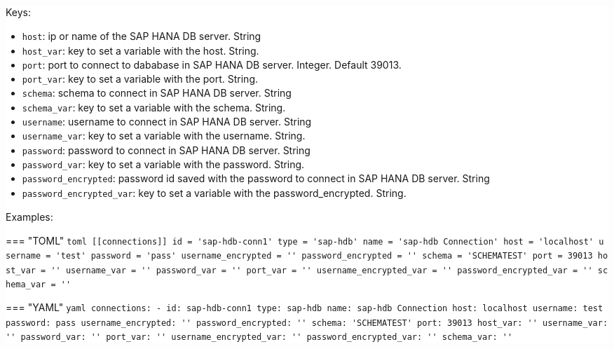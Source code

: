 Keys:

- `host`: ip or name of the SAP HANA DB server. String
- `host_var`: key to set a variable with the host. String.
- `port`: port to connect to dababase in SAP HANA DB server. Integer. Default 39013.
- `port_var`: key to set a variable with the port. String.
- `schema`: schema to connect in SAP HANA DB server. String
- `schema_var`: key to set a variable with the schema. String.
- `username`: username to connect in SAP HANA DB server. String
- `username_var`: key to set a variable with the username. String.
- `password`: password to connect in SAP HANA DB server. String
- `password_var`: key to set a variable with the password. String.
- `password_encrypted`: password id saved with the password to connect in SAP HANA DB server. String
- `password_encrypted_var`: key to set a variable with the password_encrypted. String.

Examples:

=== "TOML"
    ```toml
    [[connections]]
    id = 'sap-hdb-conn1'
    type = 'sap-hdb'
    name = 'sap-hdb Connection'
    host = 'localhost'
    username = 'test'
    password = 'pass'
    username_encrypted = ''
    password_encrypted = ''
    schema = 'SCHEMATEST'
    port = 39013
    host_var = ''
    username_var = ''
    password_var = ''
    port_var = ''
    username_encrypted_var = ''
    password_encrypted_var = ''
    schema_var = ''
    ```

=== "YAML"
    ```yaml
    connections:
      - id: sap-hdb-conn1
        type: sap-hdb
        name: sap-hdb Connection
        host: localhost
        username: test
        password: pass
        username_encrypted: ''
        password_encrypted: ''
        schema: 'SCHEMATEST'
        port: 39013
        host_var: ''
        username_var: ''
        password_var: ''
        port_var: ''
        username_encrypted_var: ''
        password_encrypted_var: ''
        schema_var: ''
    ```
